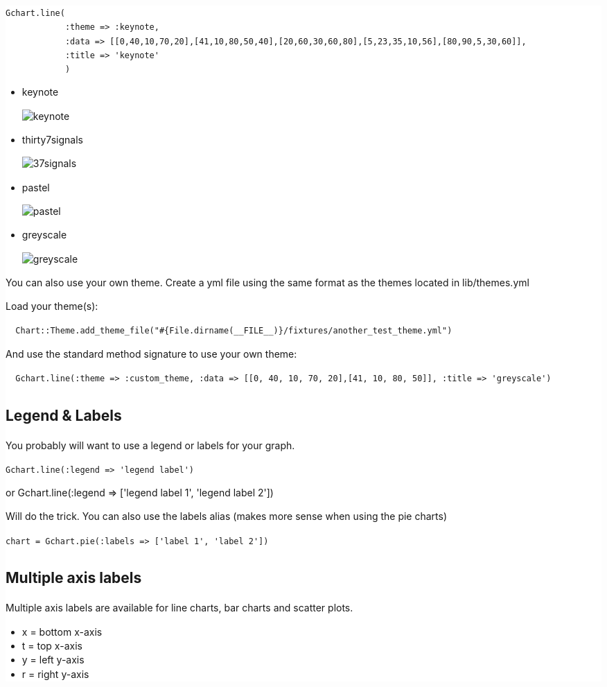 
    Gchart.line(
                :theme => :keynote, 
                :data => [[0,40,10,70,20],[41,10,80,50,40],[20,60,30,60,80],[5,23,35,10,56],[80,90,5,30,60]], 
                :title => 'keynote'
                )

  * keynote

    ![keynote](http://chart.apis.google.com/chart?chtt=keynote&chco=6886B4,FDD84E,72AE6E,D1695E,8A6EAF,EFAA43&chs=300x200&cht=lc&chd=s:AbGvN,bG2hb,NoUo2,DPXGl,29DUo&chf=c,s,FFFFFF|bg,s,000000)

  * thirty7signals

    ![37signals](http://chart.apis.google.com/chart?chtt=thirty7signals&chco=FFF804,336699,339933,ff0000,cc99cc,cf5910&chs=300x200&cht=lc&chd=s:AbGvN,bG2hb,NoUo2,DPXGl,29DUo&chf=bg,s,FFFFFF)

  * pastel

    ![pastel](http://chart.apis.google.com/chart?chtt=pastel&chco=a9dada,aedaa9,daaea9,dadaa9,a9a9da&chs=300x200&cht=lc&chd=s:AbGvN,bG2hb,NoUo2,DPXGl,29DUo)

  * greyscale

    ![greyscale](http://chart.apis.google.com/chart?chtt=greyscale&chco=282828,383838,686868,989898,c8c8c8,e8e8e8&chs=300x200&cht=lc&chd=s:AbGvN,bG2hb,NoUo2,DPXGl,29DUo)


You can also use your own theme. Create a yml file using the same format as the themes located in lib/themes.yml

Load your theme(s):

      Chart::Theme.add_theme_file("#{File.dirname(__FILE__)}/fixtures/another_test_theme.yml")

And use the standard method signature to use your own theme:

      Gchart.line(:theme => :custom_theme, :data => [[0, 40, 10, 70, 20],[41, 10, 80, 50]], :title => 'greyscale')

    
    
Legend & Labels
-------------

You probably will want to use a legend or labels for your graph.

    Gchart.line(:legend => 'legend label')
or
    Gchart.line(:legend => ['legend label 1', 'legend label 2'])
    
Will do the trick. You can also use the labels alias (makes more sense when using the pie charts)

    chart = Gchart.pie(:labels => ['label 1', 'label 2'])

Multiple axis labels 
-------------

Multiple axis labels are available for line charts, bar charts and scatter plots.

* x = bottom x-axis
* t = top x-axis
* y = left y-axis
* r = right y-axis
